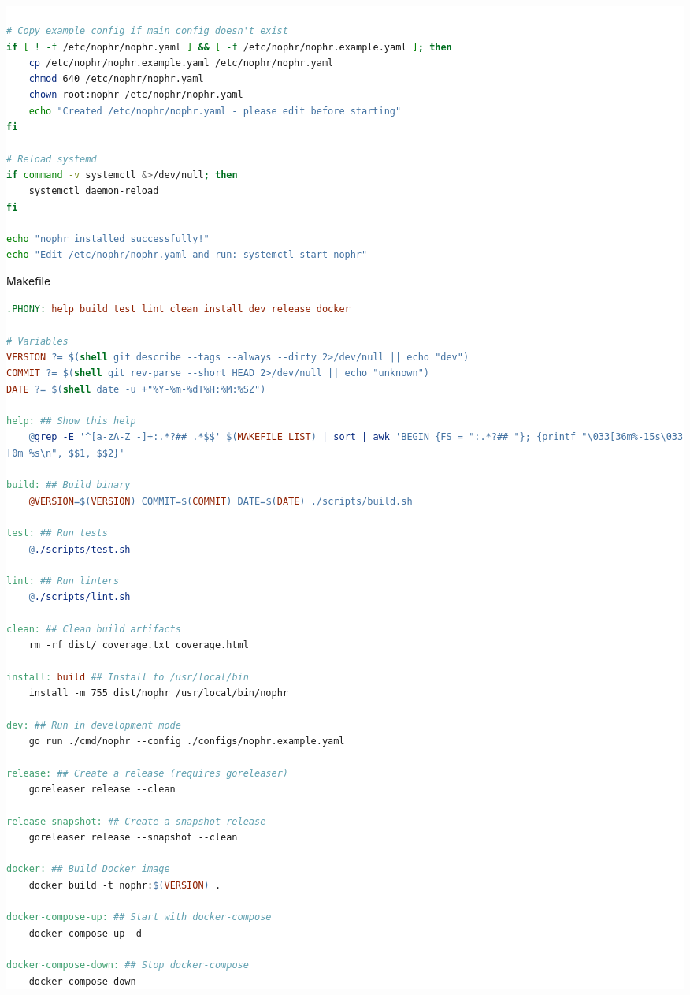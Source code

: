 ```bash

# Copy example config if main config doesn't exist
if [ ! -f /etc/nophr/nophr.yaml ] && [ -f /etc/nophr/nophr.example.yaml ]; then
    cp /etc/nophr/nophr.example.yaml /etc/nophr/nophr.yaml
    chmod 640 /etc/nophr/nophr.yaml
    chown root:nophr /etc/nophr/nophr.yaml
    echo "Created /etc/nophr/nophr.yaml - please edit before starting"
fi

# Reload systemd
if command -v systemctl &>/dev/null; then
    systemctl daemon-reload
fi

echo "nophr installed successfully!"
echo "Edit /etc/nophr/nophr.yaml and run: systemctl start nophr"
```

Makefile
```makefile
.PHONY: help build test lint clean install dev release docker

# Variables
VERSION ?= $(shell git describe --tags --always --dirty 2>/dev/null || echo "dev")
COMMIT ?= $(shell git rev-parse --short HEAD 2>/dev/null || echo "unknown")
DATE ?= $(shell date -u +"%Y-%m-%dT%H:%M:%SZ")

help: ## Show this help
	@grep -E '^[a-zA-Z_-]+:.*?## .*$$' $(MAKEFILE_LIST) | sort | awk 'BEGIN {FS = ":.*?## "}; {printf "\033[36m%-15s\033[0m %s\n", $$1, $$2}'

build: ## Build binary
	@VERSION=$(VERSION) COMMIT=$(COMMIT) DATE=$(DATE) ./scripts/build.sh

test: ## Run tests
	@./scripts/test.sh

lint: ## Run linters
	@./scripts/lint.sh

clean: ## Clean build artifacts
	rm -rf dist/ coverage.txt coverage.html

install: build ## Install to /usr/local/bin
	install -m 755 dist/nophr /usr/local/bin/nophr

dev: ## Run in development mode
	go run ./cmd/nophr --config ./configs/nophr.example.yaml

release: ## Create a release (requires goreleaser)
	goreleaser release --clean

release-snapshot: ## Create a snapshot release
	goreleaser release --snapshot --clean

docker: ## Build Docker image
	docker build -t nophr:$(VERSION) .

docker-compose-up: ## Start with docker-compose
	docker-compose up -d

docker-compose-down: ## Stop docker-compose
	docker-compose down

```
